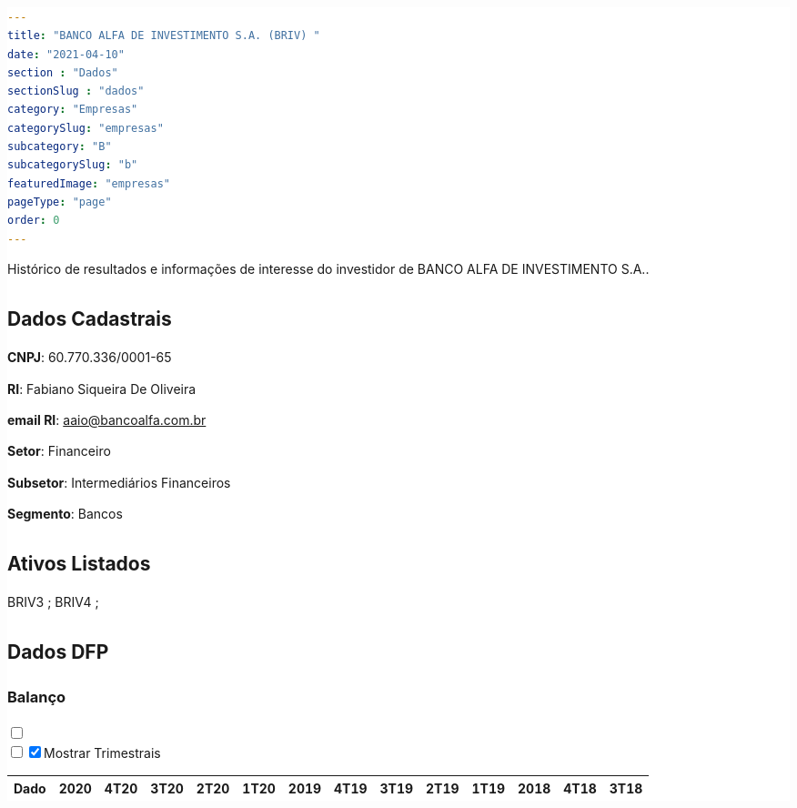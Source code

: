 ```yaml
---
title: "BANCO ALFA DE INVESTIMENTO S.A. (BRIV) "
date: "2021-04-10"
section : "Dados"
sectionSlug : "dados"
category: "Empresas"
categorySlug: "empresas"
subcategory: "B"
subcategorySlug: "b"
featuredImage: "empresas"
pageType: "page"
order: 0
---
```


Histórico de resultados e informações de interesse do investidor de BANCO ALFA DE INVESTIMENTO S.A..
## Dados Cadastrais
**CNPJ**: 60.770.336/0001-65

**RI**: Fabiano Siqueira De Oliveira

**email RI**: aaio@bancoalfa.com.br

**Setor**: Financeiro

**Subsetor**: Intermediários Financeiros

**Segmento**: Bancos

## Ativos Listados
BRIV3 ; BRIV4 ; 
## Dados DFP
### Balanço
<input type='checkbox' class='toggleCommand' id='toggleBalanco' name='toggleBalanco'>
<div class='filter-group-balanco'>
<div class='check_button_balanco'>
<label for='toggleBalanco'>
<input type='checkbox' data-filter-col='trimBalanco'><input type='checkbox' data-filter-col='trimBalanco' checked><span>Mostrar Trimestrais</span>
</label>
</div>
</div>
<div class='overflow balancoTableWrapper'>
<table class='balancoTable'>
<thead>
<tr>
<th class='dataHeader fixedLeftColumn'>Dado</th>
<th>2020</th>
<th class='trimHeader' data-col='trimBalanco'>4T20</th>
<th class='trimHeader' data-col='trimBalanco'>3T20</th>
<th class='trimHeader' data-col='trimBalanco'>2T20</th>
<th class='trimHeader' data-col='trimBalanco'>1T20</th>
<th>2019</th>
<th class='trimHeader' data-col='trimBalanco'>4T19</th>
<th class='trimHeader' data-col='trimBalanco'>3T19</th>
<th class='trimHeader' data-col='trimBalanco'>2T19</th>
<th class='trimHeader' data-col='trimBalanco'>1T19</th>
<th>2018</th>
<th class='trimHeader' data-col='trimBalanco'>4T18</th>
<th class='trimHeader' data-col='trimBalanco'>3T18</th>